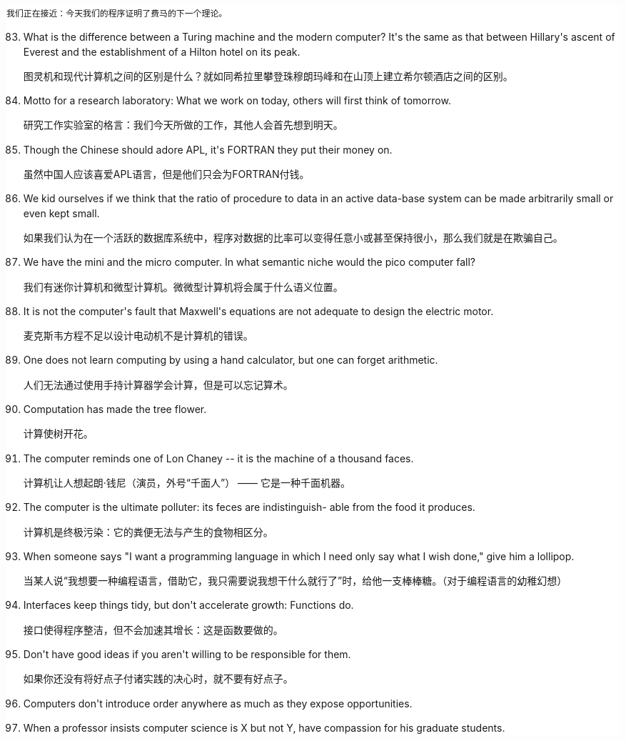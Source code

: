 	我们正在接近：今天我们的程序证明了费马的下一个理论。

83. What is the difference between a Turing machine and the modern computer? It's the same as that between Hillary's ascent of Everest and the establishment of a Hilton hotel on its peak.

	图灵机和现代计算机之间的区别是什么？就如同希拉里攀登珠穆朗玛峰和在山顶上建立希尔顿酒店之间的区别。

84. Motto for a research laboratory: What we work on today, others will first think of tomorrow.

	研究工作实验室的格言：我们今天所做的工作，其他人会首先想到明天。

85. Though the Chinese should adore APL, it's FORTRAN they put their money on.

	虽然中国人应该喜爱APL语言，但是他们只会为FORTRAN付钱。

86. We kid ourselves if we think that the ratio of procedure to data in an active data-base system can be made arbitrarily small or even kept small.

	如果我们认为在一个活跃的数据库系统中，程序对数据的比率可以变得任意小或甚至保持很小，那么我们就是在欺骗自己。

87. We have the mini and the micro computer. In what semantic niche would the pico computer fall?

	我们有迷你计算机和微型计算机。微微型计算机将会属于什么语义位置。

88. It is not the computer's fault that Maxwell's equations are not adequate to design the electric motor.

	麦克斯韦方程不足以设计电动机不是计算机的错误。

89. One does not learn computing by using a hand calculator, but one can forget arithmetic.

	人们无法通过使用手持计算器学会计算，但是可以忘记算术。

90. Computation has made the tree flower.

	计算使树开花。

91. The computer reminds one of Lon Chaney -- it is the machine of a thousand faces.

	计算机让人想起朗·钱尼（演员，外号“千面人”） —— 它是一种千面机器。

92. The computer is the ultimate polluter: its feces are indistinguish- able from the food it produces.

	计算机是终极污染：它的粪便无法与产生的食物相区分。

93. When someone says "I want a programming language in which I need only say what I wish done," give him a lollipop.

	当某人说“我想要一种编程语言，借助它，我只需要说我想干什么就行了”时，给他一支棒棒糖。（对于编程语言的幼稚幻想）

94. Interfaces keep things tidy, but don't accelerate growth: Functions do.

	接口使得程序整洁，但不会加速其增长：这是函数要做的。

95. Don't have good ideas if you aren't willing to be responsible for them.

	如果你还没有将好点子付诸实践的决心时，就不要有好点子。

96. Computers don't introduce order anywhere as much as they expose opportunities.



97. When a professor insists computer science is X but not Y, have compassion for his graduate students.
